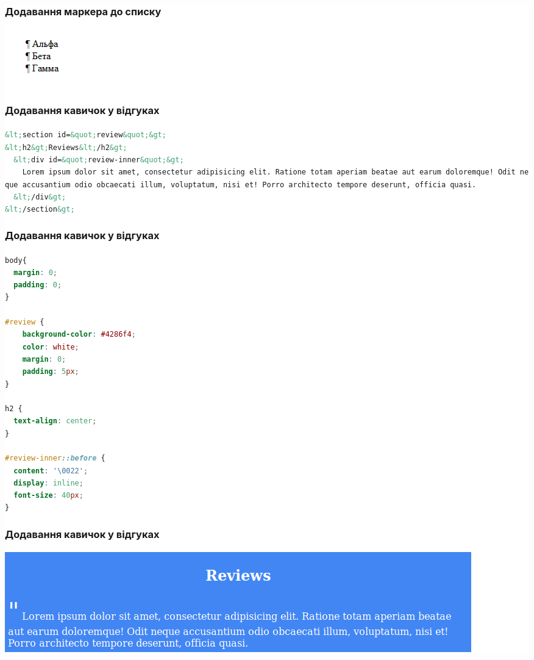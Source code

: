 
### Додавання маркера до списку
![](../resources/img/pseudo/img-6.png)


### Додавання кавичок у відгуках
```html
&lt;section id=&quot;review&quot;&gt;
&lt;h2&gt;Reviews&lt;/h2&gt;
  &lt;div id=&quot;review-inner&quot;&gt;
    Lorem ipsum dolor sit amet, consectetur adipisicing elit. Ratione totam aperiam beatae aut earum doloremque! Odit neque accusantium odio obcaecati illum, voluptatum, nisi et! Porro architecto tempore deserunt, officia quasi.
  &lt;/div&gt;
&lt;/section&gt;
```


### Додавання кавичок у відгуках
```css
body{
  margin: 0;
  padding: 0;
}

#review {
    background-color: #4286f4;
    color: white;
    margin: 0;
    padding: 5px;
}

h2 {
  text-align: center;
}

#review-inner::before {
  content: '\0022';
  display: inline;
  font-size: 40px;
}
```


### Додавання кавичок у відгуках
![](../resources/img/pseudo/img-7.png)
